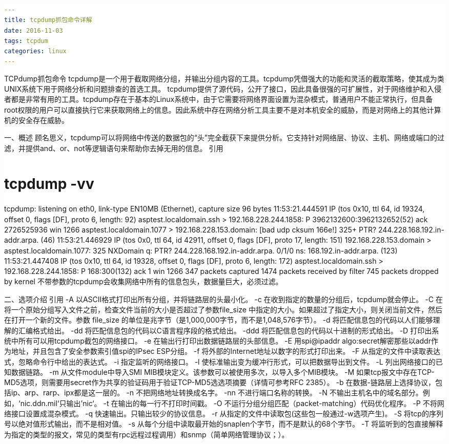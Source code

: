 ```yaml
---
title: tcpdump抓包命令详解
date: 2016-11-03
tags: tcpdum
categories: linux
---
```

TCPdump抓包命令 
tcpdump是一个用于截取网络分组，并输出分组内容的工具。tcpdump凭借强大的功能和灵活的截取策略，使其成为类UNIX系统下用于网络分析和问题排查的首选工具。 
tcpdump提供了源代码，公开了接口，因此具备很强的可扩展性，对于网络维护和入侵者都是非常有用的工具。tcpdump存在于基本的Linux系统中，由于它需要将网络界面设置为混杂模式，普通用户不能正常执行，但具备root权限的用户可以直接执行它来获取网络上的信息。因此系统中存在网络分析工具主要不是对本机安全的威胁，而是对网络上的其他计算机的安全存在威胁。

一、概述
顾名思义，tcpdump可以将网络中传送的数据包的“头”完全截获下来提供分析。它支持针对网络层、协议、主机、网络或端口的过滤，并提供and、or、not等逻辑语句来帮助你去掉无用的信息。
引用
# tcpdump -vv
tcpdump: listening on eth0, link-type EN10MB (Ethernet), capture size 96 bytes
11:53:21.444591 IP (tos 0x10, ttl 64, id 19324, offset 0, flags [DF], proto 6, length: 92) asptest.localdomain.ssh > 192.168.228.244.1858: P 3962132600:3962132652(52) ack 2726525936 win 1266
asptest.localdomain.1077 > 192.168.228.153.domain: [bad udp cksum 166e!] 325+ PTR? 244.228.168.192.in-addr.arpa. (46)
11:53:21.446929 IP (tos 0x0, ttl 64, id 42911, offset 0, flags [DF], proto 17, length: 151) 192.168.228.153.domain > asptest.localdomain.1077: 325 NXDomain q: PTR? 244.228.168.192.in-addr.arpa. 0/1/0 ns: 168.192.in-addr.arpa. (123)
11:53:21.447408 IP (tos 0x10, ttl 64, id 19328, offset 0, flags [DF], proto 6, length: 172) asptest.localdomain.ssh > 192.168.228.244.1858: P 168:300(132) ack 1 win 1266
347 packets captured
1474 packets received by filter
745 packets dropped by kernel
不带参数的tcpdump会收集网络中所有的信息包头，数据量巨大，必须过滤。

二、选项介绍
引用
-A 以ASCII格式打印出所有分组，并将链路层的头最小化。 
-c 在收到指定的数量的分组后，tcpdump就会停止。 
-C 在将一个原始分组写入文件之前，检查文件当前的大小是否超过了参数file_size 中指定的大小。如果超过了指定大小，则关闭当前文件，然后在打开一个新的文件。参数 file_size 的单位是兆字节（是1,000,000字节，而不是1,048,576字节）。 
-d 将匹配信息包的代码以人们能够理解的汇编格式给出。 
-dd 将匹配信息包的代码以C语言程序段的格式给出。 
-ddd 将匹配信息包的代码以十进制的形式给出。 
-D 打印出系统中所有可以用tcpdump截包的网络接口。 
-e 在输出行打印出数据链路层的头部信息。 
-E 用spi@ipaddr algo:secret解密那些以addr作为地址，并且包含了安全参数索引值spi的IPsec ESP分组。 
-f 将外部的Internet地址以数字的形式打印出来。 
-F 从指定的文件中读取表达式，忽略命令行中给出的表达式。 
-i 指定监听的网络接口。 
-l 使标准输出变为缓冲行形式，可以把数据导出到文件。 
-L 列出网络接口的已知数据链路。 
-m 从文件module中导入SMI MIB模块定义。该参数可以被使用多次，以导入多个MIB模块。 
-M 如果tcp报文中存在TCP-MD5选项，则需要用secret作为共享的验证码用于验证TCP-MD5选选项摘要（详情可参考RFC 2385）。 
-b 在数据-链路层上选择协议，包括ip、arp、rarp、ipx都是这一层的。
-n 不把网络地址转换成名字。
-nn 不进行端口名称的转换。
-N 不输出主机名中的域名部分。例如，‘nic.ddn.mil‘只输出’nic‘。 
-t 在输出的每一行不打印时间戳。 
-O 不运行分组分组匹配（packet-matching）代码优化程序。 
-P 不将网络接口设置成混杂模式。 
-q 快速输出。只输出较少的协议信息。 
-r 从指定的文件中读取包(这些包一般通过-w选项产生)。 
-S 将tcp的序列号以绝对值形式输出，而不是相对值。 
-s 从每个分组中读取最开始的snaplen个字节，而不是默认的68个字节。 
-T 将监听到的包直接解释为指定的类型的报文，常见的类型有rpc远程过程调用）和snmp（简单网络管理协议；）。 